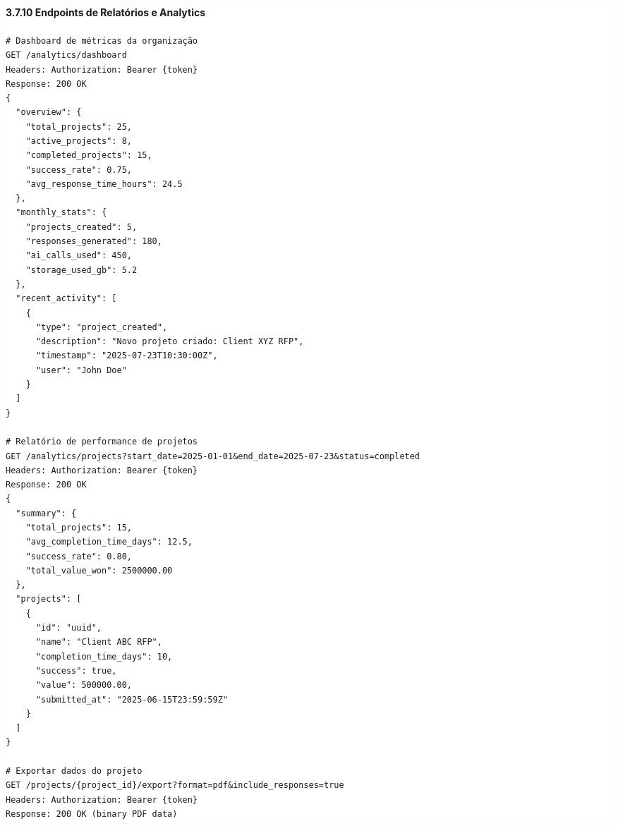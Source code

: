 #### 3.7.10 Endpoints de Relatórios e Analytics

```http
# Dashboard de métricas da organização
GET /analytics/dashboard
Headers: Authorization: Bearer {token}
Response: 200 OK
{
  "overview": {
    "total_projects": 25,
    "active_projects": 8,
    "completed_projects": 15,
    "success_rate": 0.75,
    "avg_response_time_hours": 24.5
  },
  "monthly_stats": {
    "projects_created": 5,
    "responses_generated": 180,
    "ai_calls_used": 450,
    "storage_used_gb": 5.2
  },
  "recent_activity": [
    {
      "type": "project_created",
      "description": "Novo projeto criado: Client XYZ RFP",
      "timestamp": "2025-07-23T10:30:00Z",
      "user": "John Doe"
    }
  ]
}

# Relatório de performance de projetos
GET /analytics/projects?start_date=2025-01-01&end_date=2025-07-23&status=completed
Headers: Authorization: Bearer {token}
Response: 200 OK
{
  "summary": {
    "total_projects": 15,
    "avg_completion_time_days": 12.5,
    "success_rate": 0.80,
    "total_value_won": 2500000.00
  },
  "projects": [
    {
      "id": "uuid",
      "name": "Client ABC RFP",
      "completion_time_days": 10,
      "success": true,
      "value": 500000.00,
      "submitted_at": "2025-06-15T23:59:59Z"
    }
  ]
}

# Exportar dados do projeto
GET /projects/{project_id}/export?format=pdf&include_responses=true
Headers: Authorization: Bearer {token}
Response: 200 OK (binary PDF data)
```
